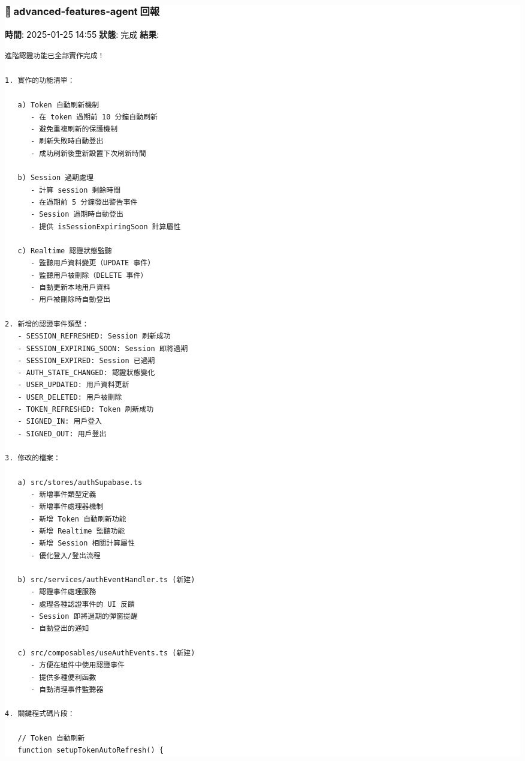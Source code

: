### 🤖 advanced-features-agent 回報
**時間**: 2025-01-25 14:55
**狀態**: 完成
**結果**:
```
進階認證功能已全部實作完成！

1. 實作的功能清單：
   
   a) Token 自動刷新機制
      - 在 token 過期前 10 分鐘自動刷新
      - 避免重複刷新的保護機制
      - 刷新失敗時自動登出
      - 成功刷新後重新設置下次刷新時間
   
   b) Session 過期處理
      - 計算 session 剩餘時間
      - 在過期前 5 分鐘發出警告事件
      - Session 過期時自動登出
      - 提供 isSessionExpiringSoon 計算屬性
   
   c) Realtime 認證狀態監聽
      - 監聽用戶資料變更（UPDATE 事件）
      - 監聽用戶被刪除（DELETE 事件）
      - 自動更新本地用戶資料
      - 用戶被刪除時自動登出

2. 新增的認證事件類型：
   - SESSION_REFRESHED: Session 刷新成功
   - SESSION_EXPIRING_SOON: Session 即將過期
   - SESSION_EXPIRED: Session 已過期
   - AUTH_STATE_CHANGED: 認證狀態變化
   - USER_UPDATED: 用戶資料更新
   - USER_DELETED: 用戶被刪除
   - TOKEN_REFRESHED: Token 刷新成功
   - SIGNED_IN: 用戶登入
   - SIGNED_OUT: 用戶登出

3. 修改的檔案：
   
   a) src/stores/authSupabase.ts
      - 新增事件類型定義
      - 新增事件處理器機制
      - 新增 Token 自動刷新功能
      - 新增 Realtime 監聽功能
      - 新增 Session 相關計算屬性
      - 優化登入/登出流程
   
   b) src/services/authEventHandler.ts (新建)
      - 認證事件處理服務
      - 處理各種認證事件的 UI 反饋
      - Session 即將過期的彈窗提醒
      - 自動登出的通知
   
   c) src/composables/useAuthEvents.ts (新建)
      - 方便在組件中使用認證事件
      - 提供多種便利函數
      - 自動清理事件監聽器

4. 關鍵程式碼片段：

   // Token 自動刷新
   function setupTokenAutoRefresh() {
```